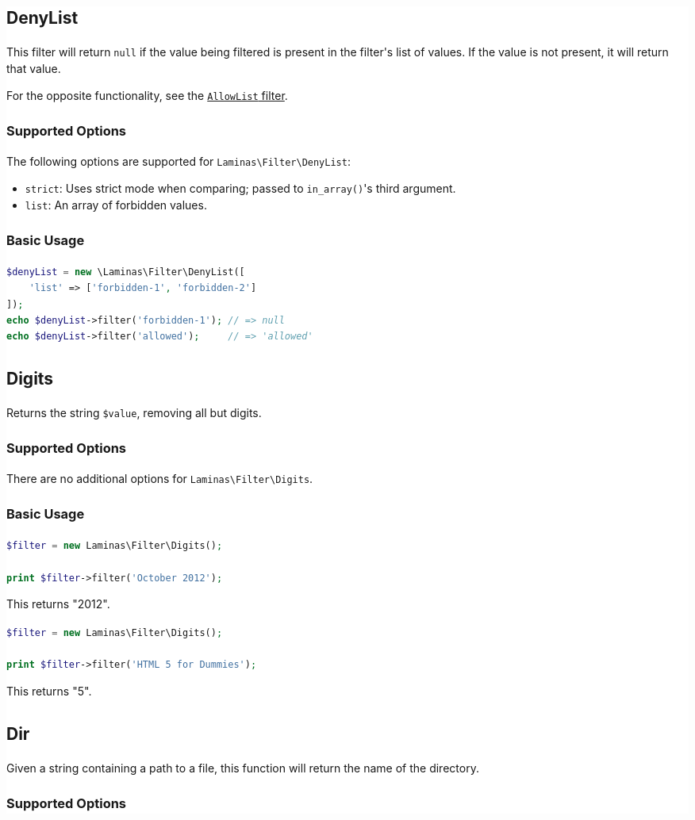 ## DenyList

This filter will return `null` if the value being filtered is present in the filter's list of
values. If the value is not present, it will return that value.

For the opposite functionality, see the [`AllowList` filter](#allowlist).

### Supported Options

The following options are supported for `Laminas\Filter\DenyList`:

- `strict`: Uses strict mode when comparing; passed to `in_array()`'s third argument.
- `list`: An array of forbidden values.

### Basic Usage

```php
$denyList = new \Laminas\Filter\DenyList([
    'list' => ['forbidden-1', 'forbidden-2']
]);
echo $denyList->filter('forbidden-1'); // => null
echo $denyList->filter('allowed');     // => 'allowed'
```

## Digits

Returns the string `$value`, removing all but digits.

### Supported Options

There are no additional options for `Laminas\Filter\Digits`.

### Basic Usage

```php
$filter = new Laminas\Filter\Digits();

print $filter->filter('October 2012');
```

This returns "2012".

```php
$filter = new Laminas\Filter\Digits();

print $filter->filter('HTML 5 for Dummies');
```

This returns "5".

## Dir

Given a string containing a path to a file, this function will return the name of the directory.

### Supported Options
